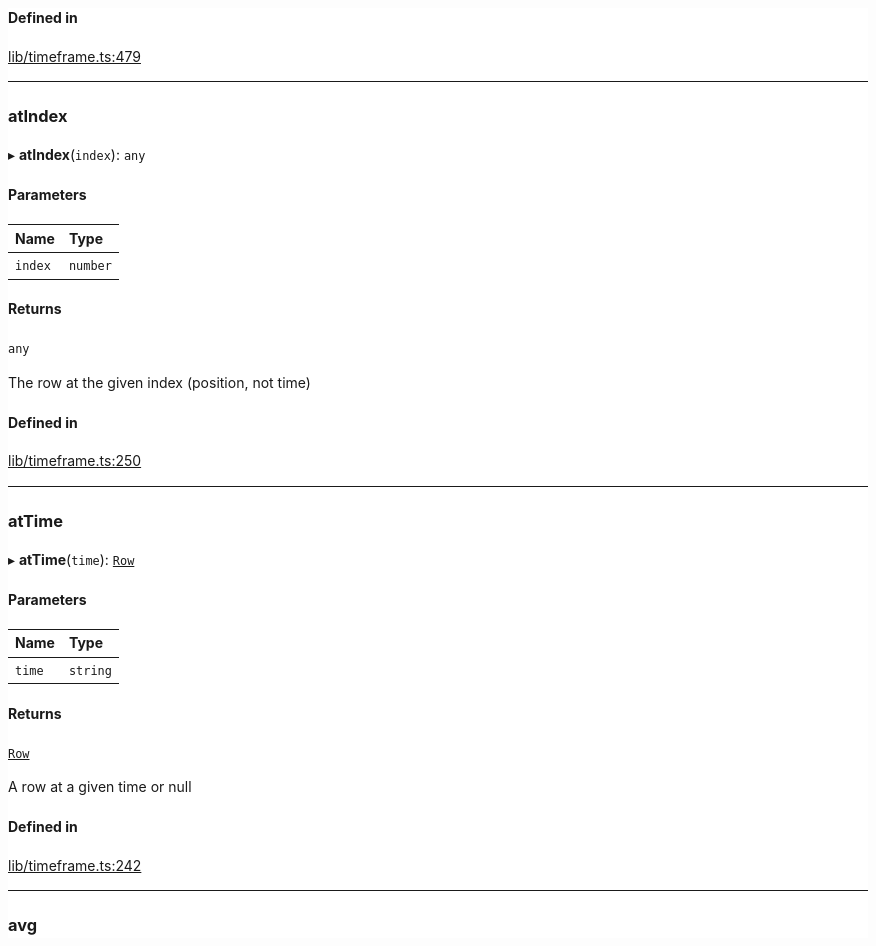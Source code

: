 #### Defined in

[lib/timeframe.ts:479](https://github.com/fatmatto/timeframes/blob/f601353/src/lib/timeframe.ts#L479)

___

### atIndex

▸ **atIndex**(`index`): `any`

#### Parameters

| Name | Type |
| :------ | :------ |
| `index` | `number` |

#### Returns

`any`

The row at the given index (position, not time)

#### Defined in

[lib/timeframe.ts:250](https://github.com/fatmatto/timeframes/blob/f601353/src/lib/timeframe.ts#L250)

___

### atTime

▸ **atTime**(`time`): [`Row`](../interfaces/lib_types.Row.md)

#### Parameters

| Name | Type |
| :------ | :------ |
| `time` | `string` |

#### Returns

[`Row`](../interfaces/lib_types.Row.md)

A row at a given time or null

#### Defined in

[lib/timeframe.ts:242](https://github.com/fatmatto/timeframes/blob/f601353/src/lib/timeframe.ts#L242)

___

### avg

